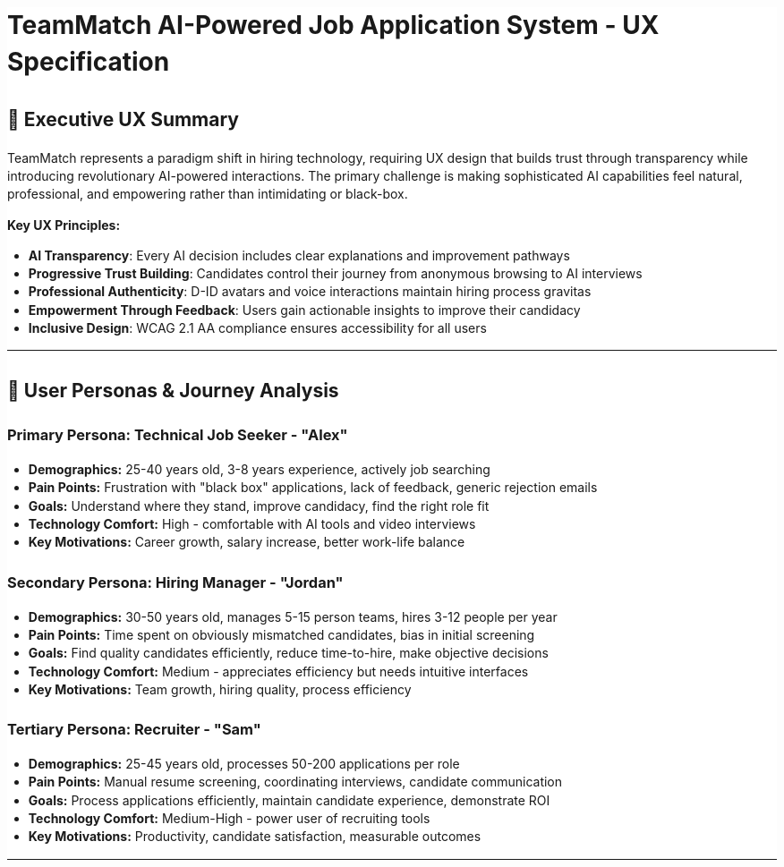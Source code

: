 # TeamMatch AI-Powered Job Application System - UX Specification

## 🎨 Executive UX Summary

TeamMatch represents a paradigm shift in hiring technology, requiring UX design that builds trust through transparency while introducing revolutionary AI-powered interactions. The primary challenge is making sophisticated AI capabilities feel natural, professional, and empowering rather than intimidating or black-box.

**Key UX Principles:**

- **AI Transparency**: Every AI decision includes clear explanations and improvement pathways
- **Progressive Trust Building**: Candidates control their journey from anonymous browsing to AI interviews
- **Professional Authenticity**: D-ID avatars and voice interactions maintain hiring process gravitas
- **Empowerment Through Feedback**: Users gain actionable insights to improve their candidacy
- **Inclusive Design**: WCAG 2.1 AA compliance ensures accessibility for all users

---

## 👥 User Personas & Journey Analysis

### Primary Persona: **Technical Job Seeker - "Alex"**

- **Demographics:** 25-40 years old, 3-8 years experience, actively job searching
- **Pain Points:** Frustration with "black box" applications, lack of feedback, generic rejection emails
- **Goals:** Understand where they stand, improve candidacy, find the right role fit
- **Technology Comfort:** High - comfortable with AI tools and video interviews
- **Key Motivations:** Career growth, salary increase, better work-life balance

### Secondary Persona: **Hiring Manager - "Jordan"**

- **Demographics:** 30-50 years old, manages 5-15 person teams, hires 3-12 people per year
- **Pain Points:** Time spent on obviously mismatched candidates, bias in initial screening
- **Goals:** Find quality candidates efficiently, reduce time-to-hire, make objective decisions
- **Technology Comfort:** Medium - appreciates efficiency but needs intuitive interfaces
- **Key Motivations:** Team growth, hiring quality, process efficiency

### Tertiary Persona: **Recruiter - "Sam"**

- **Demographics:** 25-45 years old, processes 50-200 applications per role
- **Pain Points:** Manual resume screening, coordinating interviews, candidate communication
- **Goals:** Process applications efficiently, maintain candidate experience, demonstrate ROI
- **Technology Comfort:** Medium-High - power user of recruiting tools
- **Key Motivations:** Productivity, candidate satisfaction, measurable outcomes

---
